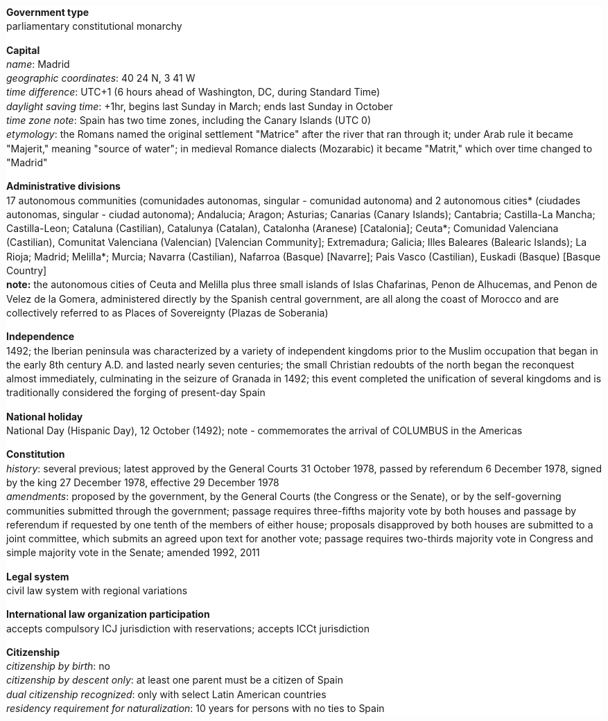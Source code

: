 **Government type**<br>
parliamentary constitutional monarchy<br>

**Capital**<br>
_name_: Madrid<br>
_geographic coordinates_: 40 24 N, 3 41 W<br>
_time difference_: UTC+1 (6 hours ahead of Washington, DC, during Standard Time)<br>
_daylight saving time_: +1hr, begins last Sunday in March; ends last Sunday in October<br>
_time zone note_: Spain has two time zones, including the Canary Islands (UTC 0)<br>
_etymology_: the Romans named the original settlement "Matrice" after the river that ran through it; under Arab rule it became "Majerit," meaning "source of water"; in medieval Romance dialects (Mozarabic) it became "Matrit," which over time changed to "Madrid"<br>

**Administrative divisions**<br>
17 autonomous communities (comunidades autonomas, singular - comunidad autonoma) and 2 autonomous cities* (ciudades autonomas, singular - ciudad autonoma); Andalucia; Aragon; Asturias; Canarias (Canary Islands); Cantabria; Castilla-La Mancha; Castilla-Leon; Cataluna (Castilian), Catalunya (Catalan), Catalonha (Aranese) [Catalonia]; Ceuta*; Comunidad Valenciana (Castilian), Comunitat Valenciana (Valencian) [Valencian Community]; Extremadura; Galicia; Illes Baleares (Balearic Islands); La Rioja; Madrid; Melilla*; Murcia; Navarra (Castilian), Nafarroa (Basque) [Navarre]; Pais Vasco (Castilian), Euskadi (Basque) [Basque Country]<br>
<strong>note:</strong> the autonomous cities of Ceuta and Melilla plus three small islands of Islas Chafarinas, Penon de Alhucemas, and Penon de Velez de la Gomera, administered directly by the Spanish central government, are all along the coast of Morocco and are collectively referred to as Places of Sovereignty (Plazas de Soberania)<br>

**Independence**<br>
1492; the Iberian peninsula was characterized by a variety of independent kingdoms prior to the Muslim occupation that began in the early 8th century A.D. and lasted nearly seven centuries; the small Christian redoubts of the north began the reconquest almost immediately, culminating in the seizure of Granada in 1492; this event completed the unification of several kingdoms and is traditionally considered the forging of present-day Spain<br>

**National holiday**<br>
National Day (Hispanic Day), 12 October (1492); note - commemorates the arrival of COLUMBUS in the Americas<br>

**Constitution**<br>
_history_: several previous; latest approved by the General Courts 31 October 1978, passed by referendum 6 December 1978, signed by the king 27 December 1978, effective 29 December 1978<br>
_amendments_: proposed by the government, by the General Courts (the Congress or the Senate), or by the self-governing communities submitted through the government; passage requires three-fifths majority vote by both houses and passage by referendum if requested by one tenth of the members of either house; proposals disapproved by both houses are submitted to a joint committee, which submits an agreed upon text for another vote; passage requires two-thirds majority vote in Congress and simple majority vote in the Senate; amended 1992, 2011<br>

**Legal system**<br>
civil law system with regional variations<br>

**International law organization participation**<br>
accepts compulsory ICJ jurisdiction with reservations; accepts ICCt jurisdiction<br>

**Citizenship**<br>
_citizenship by birth_: no<br>
_citizenship by descent only_: at least one parent must be a citizen of Spain<br>
_dual citizenship recognized_: only with select Latin American countries<br>
_residency requirement for naturalization_: 10 years for persons with no ties to Spain<br>

